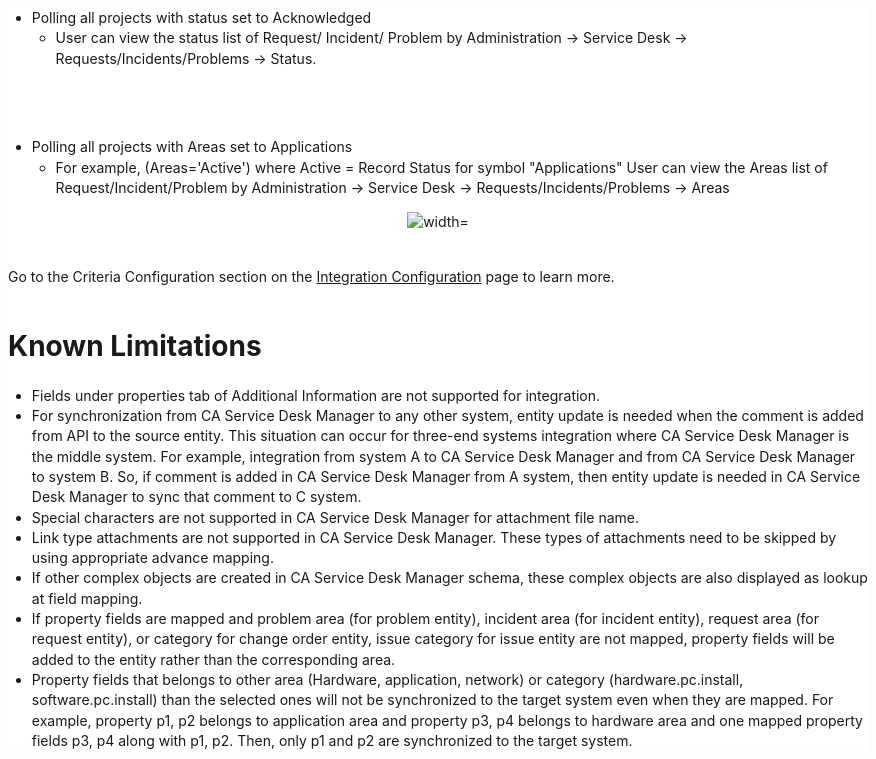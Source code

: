 * Polling all projects with status set to Acknowledged
    * User can view the status list of Request/ Incident/ Problem by Administration -> Service Desk -> Requests/Incidents/Problems -> Status.

<div align="center"><img src="../assets/CASDM_Image_2a.png" alt="" width="1000"></div>

<div align="center"><img src="../assets/CASDM_Image_3.png" alt="" width="1000"></div>

* Polling all projects with Areas set to Applications
  * For example, (Areas='Active') where Active = Record Status for symbol "Applications" User can view the Areas list of Request/Incident/Problem by Administration -> Service Desk -> Requests/Incidents/Problems -> Areas

<div align="center"><img src="../assets/CASDM_Image_4a.png" alt=" width="1000"></div>

<div align="center"><img src="../assets/CASDM_Image_5.png" alt="" width="1000"></div>

Go to the Criteria Configuration section on the [Integration Configuration](../integrate/integration-configuration.md) page to learn more.

# Known Limitations

* Fields under properties tab of Additional Information are not supported for integration.
* For synchronization from CA Service Desk Manager to any other system, entity update is needed when the comment is added from API to the source entity. This situation can occur for three-end systems integration where CA Service Desk Manager is the middle system. For example, integration from system A to CA Service Desk Manager and from CA Service Desk Manager to system B. So, if comment is added in CA Service Desk Manager from A system, then entity update is needed in CA Service Desk Manager to sync that comment to C system.
* Special characters are not supported in CA Service Desk Manager for attachment file name.
* Link type attachments are not supported in CA Service Desk Manager. These types of attachments need to be skipped by using appropriate advance mapping.
* If other complex objects are created in CA Service Desk Manager schema, these complex objects are also displayed as lookup at field mapping.
* If property fields are mapped and problem area (for problem entity), incident area (for incident entity), request area (for request entity), or category for change order entity, issue category for issue entity are not mapped, property fields will be added to the entity rather than the corresponding area.
* Property fields that belongs to other area (Hardware, application, network) or category (hardware.pc.install, software.pc.install) than the selected ones will not be synchronized to the target system even when they are mapped. For example, property p1, p2 belongs to application area and property p3, p4 belongs to hardware area and one mapped property fields p3, p4 along with p1, p2. Then, only p1 and p2 are synchronized to the target system.
